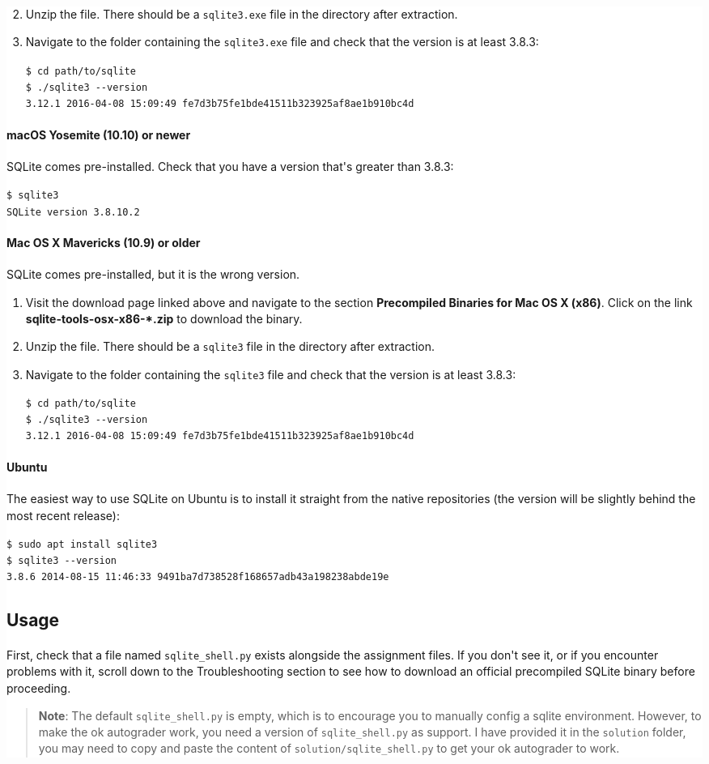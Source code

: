 2. Unzip the file. There should be a `sqlite3.exe` file in the directory after extraction.

3. Navigate to the folder containing the `sqlite3.exe` file and check that the version is at least 3.8.3:

    ```shell
    $ cd path/to/sqlite
    $ ./sqlite3 --version
    3.12.1 2016-04-08 15:09:49 fe7d3b75fe1bde41511b323925af8ae1b910bc4d
    ```

#### macOS Yosemite (10.10) or newer

SQLite comes pre-installed. Check that you have a version that's greater than 3.8.3:

```shell
$ sqlite3
SQLite version 3.8.10.2
```

#### Mac OS X Mavericks (10.9) or older

SQLite comes pre-installed, but it is the wrong version.

1. Visit the download page linked above and navigate to the section **Precompiled Binaries for Mac OS X (x86)**. Click on the link **sqlite-tools-osx-x86-\*.zip** to download the binary.

2. Unzip the file. There should be a `sqlite3` file in the directory after extraction.

3. Navigate to the folder containing the `sqlite3` file and check that the version is at least 3.8.3:

    ```shell
    $ cd path/to/sqlite
    $ ./sqlite3 --version
    3.12.1 2016-04-08 15:09:49 fe7d3b75fe1bde41511b323925af8ae1b910bc4d
    ```

#### Ubuntu

The easiest way to use SQLite on Ubuntu is to install it straight from the native repositories (the version will be slightly behind the most recent release):

```shell
$ sudo apt install sqlite3
$ sqlite3 --version
3.8.6 2014-08-15 11:46:33 9491ba7d738528f168657adb43a198238abde19e
```



## Usage

First, check that a file named `sqlite_shell.py` exists alongside the assignment files. If you don't see it, or if you encounter problems with it, scroll down to the Troubleshooting section to see how to download an official precompiled SQLite binary before proceeding.

> **Note**: The default `sqlite_shell.py` is empty, which is to encourage you to manually config a sqlite environment. However, to make the ok autograder work, you need a version of `sqlite_shell.py` as support. I have provided it in the `solution` folder, you may need to copy and paste the content of `solution/sqlite_shell.py`  to get your ok autograder to work.
